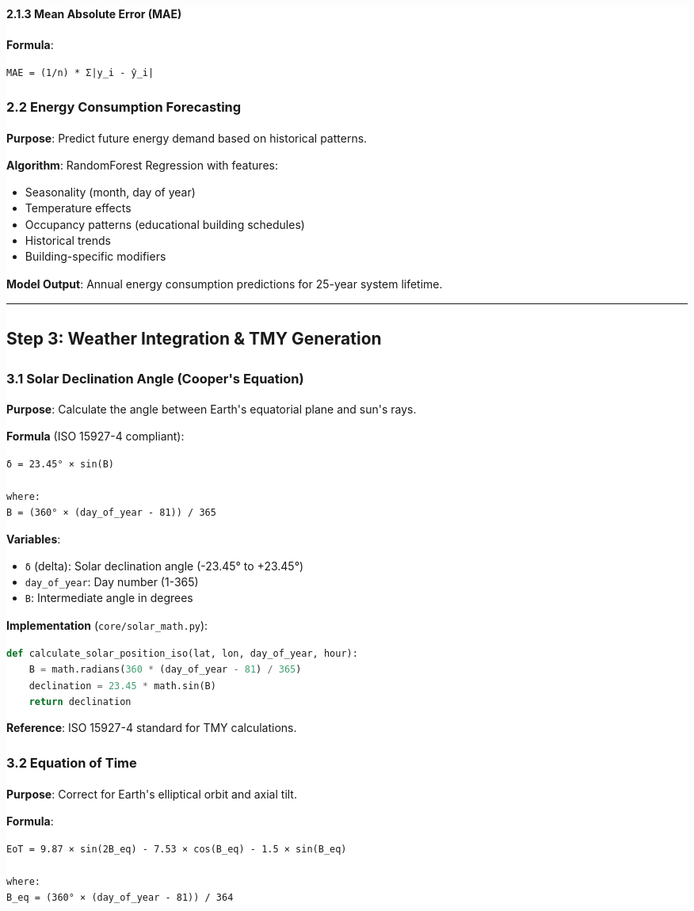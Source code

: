 #### 2.1.3 Mean Absolute Error (MAE)

**Formula**:
```
MAE = (1/n) * Σ|y_i - ŷ_i|
```

### 2.2 Energy Consumption Forecasting

**Purpose**: Predict future energy demand based on historical patterns.

**Algorithm**: RandomForest Regression with features:
- Seasonality (month, day of year)
- Temperature effects
- Occupancy patterns (educational building schedules)
- Historical trends
- Building-specific modifiers

**Model Output**: Annual energy consumption predictions for 25-year system lifetime.

---

## Step 3: Weather Integration & TMY Generation

### 3.1 Solar Declination Angle (Cooper's Equation)

**Purpose**: Calculate the angle between Earth's equatorial plane and sun's rays.

**Formula** (ISO 15927-4 compliant):
```
δ = 23.45° × sin(B)

where:
B = (360° × (day_of_year - 81)) / 365
```

**Variables**:
- `δ` (delta): Solar declination angle (-23.45° to +23.45°)
- `day_of_year`: Day number (1-365)
- `B`: Intermediate angle in degrees

**Implementation** (`core/solar_math.py`):
```python
def calculate_solar_position_iso(lat, lon, day_of_year, hour):
    B = math.radians(360 * (day_of_year - 81) / 365)
    declination = 23.45 * math.sin(B)
    return declination
```

**Reference**: ISO 15927-4 standard for TMY calculations.

### 3.2 Equation of Time

**Purpose**: Correct for Earth's elliptical orbit and axial tilt.

**Formula**:
```
EoT = 9.87 × sin(2B_eq) - 7.53 × cos(B_eq) - 1.5 × sin(B_eq)

where:
B_eq = (360° × (day_of_year - 81)) / 364
```
